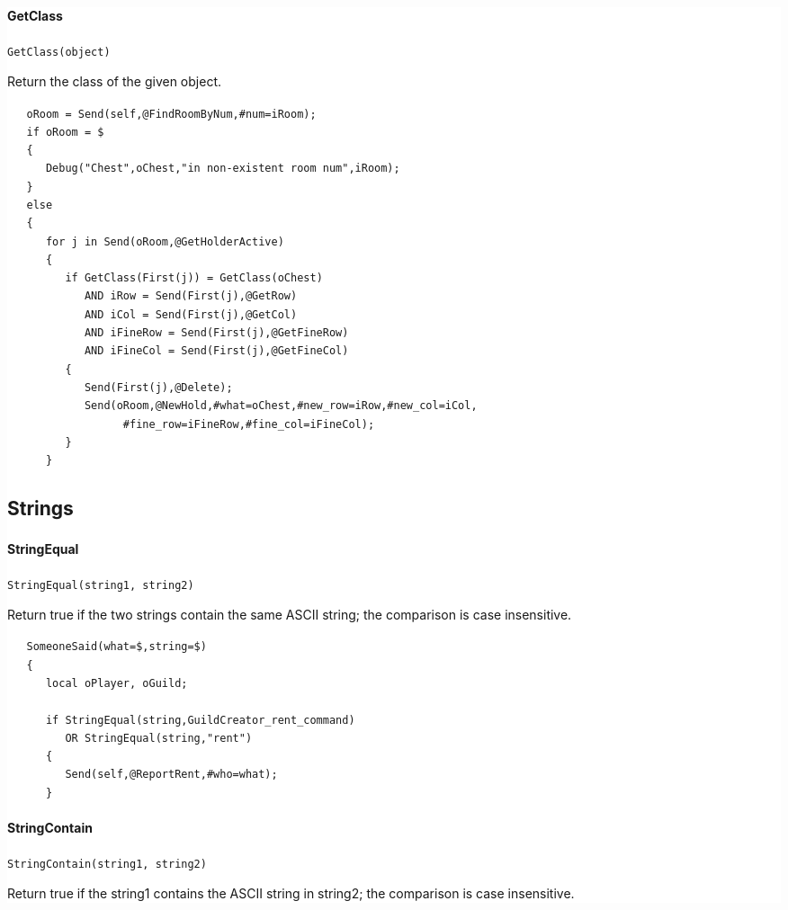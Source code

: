 #### GetClass
`GetClass(object)`

Return the class of the given object.

```
   oRoom = Send(self,@FindRoomByNum,#num=iRoom);
   if oRoom = $
   {
      Debug("Chest",oChest,"in non-existent room num",iRoom);
   }
   else
   {
      for j in Send(oRoom,@GetHolderActive)
      {
         if GetClass(First(j)) = GetClass(oChest)
            AND iRow = Send(First(j),@GetRow)
            AND iCol = Send(First(j),@GetCol)
            AND iFineRow = Send(First(j),@GetFineRow)
            AND iFineCol = Send(First(j),@GetFineCol)
         {
            Send(First(j),@Delete);
            Send(oRoom,@NewHold,#what=oChest,#new_row=iRow,#new_col=iCol,
                  #fine_row=iFineRow,#fine_col=iFineCol);
         }
      }
```

## Strings
#### StringEqual
`StringEqual(string1, string2)`

Return true if the two strings contain the same ASCII string; the comparison
is case insensitive.

```
   SomeoneSaid(what=$,string=$)
   {
      local oPlayer, oGuild;

      if StringEqual(string,GuildCreator_rent_command)
         OR StringEqual(string,"rent")
      {
         Send(self,@ReportRent,#who=what);
      }
```

#### StringContain
`StringContain(string1, string2)`

Return true if the string1 contains the ASCII string in string2; the
comparison is case insensitive.
